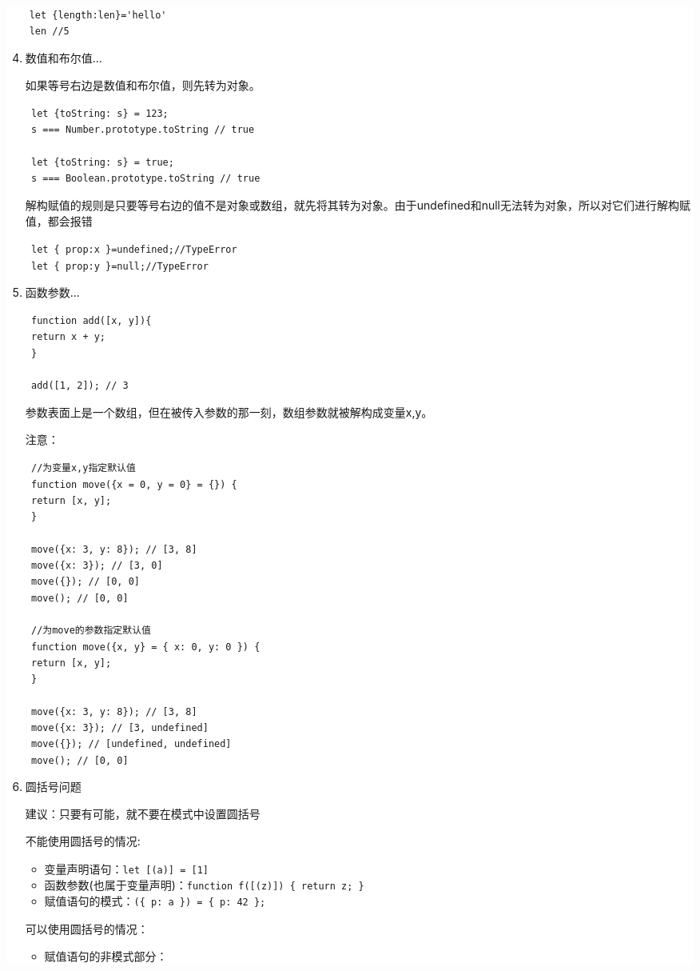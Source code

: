         let {length:len}='hello'
        len //5

4. 数值和布尔值...

    如果等号右边是数值和布尔值，则先转为对象。

        let {toString: s} = 123;
        s === Number.prototype.toString // true

        let {toString: s} = true;
        s === Boolean.prototype.toString // true

    解构赋值的规则是只要等号右边的值不是对象或数组，就先将其转为对象。由于undefined和null无法转为对象，所以对它们进行解构赋值，都会报错

        let { prop:x }=undefined;//TypeError
        let { prop:y }=null;//TypeError

5. 函数参数...

        function add([x, y]){
        return x + y;
        }

        add([1, 2]); // 3

    参数表面上是一个数组，但在被传入参数的那一刻，数组参数就被解构成变量x,y。

    注意：

        //为变量x,y指定默认值
        function move({x = 0, y = 0} = {}) {
        return [x, y];
        }

        move({x: 3, y: 8}); // [3, 8]
        move({x: 3}); // [3, 0]
        move({}); // [0, 0]
        move(); // [0, 0]

        //为move的参数指定默认值
        function move({x, y} = { x: 0, y: 0 }) {
        return [x, y];
        }

        move({x: 3, y: 8}); // [3, 8]
        move({x: 3}); // [3, undefined]
        move({}); // [undefined, undefined]
        move(); // [0, 0]

6. 圆括号问题
    
    建议：只要有可能，就不要在模式中设置圆括号

    不能使用圆括号的情况:
    * 变量声明语句：`let [(a)] = [1]`
    * 函数参数(也属于变量声明)：`function f([(z)]) { return z; }`
    * 赋值语句的模式：`({ p: a }) = { p: 42 };`

    可以使用圆括号的情况：
    * 赋值语句的非模式部分：
